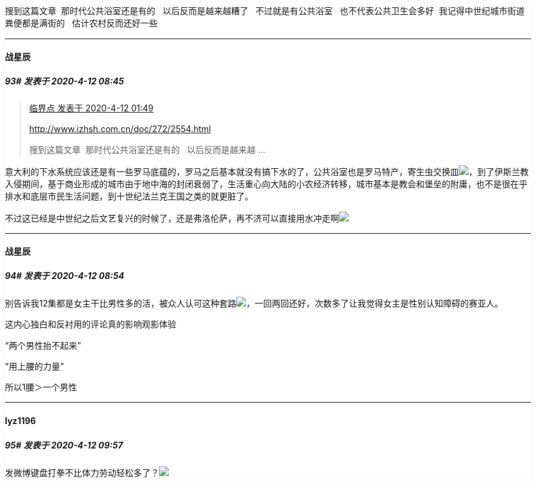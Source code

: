 搜到这篇文章  那时代公共浴室还是有的   以后反而是越来越糟了   不过就是有公共浴室   也不代表公共卫生会多好  我记得中世纪城市街道粪便都是满街的   估计农村反而还好一些







*****

####  战星辰  
##### 93#       发表于 2020-4-12 08:45



<blockquote><a href="httphttps://bbs.saraba1st.com/2b/forum.php?mod=redirect&amp;goto=findpost&amp;pid=47051646&amp;ptid=1847633" target="_blank">临界点 发表于 2020-4-12 01:49</a>

http://www.izhsh.com.cn/doc/272/2554.html

搜到这篇文章  那时代公共浴室还是有的   以后反而是越来越 ...</blockquote>
意大利的下水系统应该还是有一些罗马底蕴的，罗马之后基本就没有搞下水的了，公共浴室也是罗马特产，寄生虫交换皿<img src="https://static.saraba1st.com/image/smiley/face2017/067.png" referrerpolicy="no-referrer">，到了伊斯兰教入侵期间，基于商业形成的城市由于地中海的封闭衰弱了，生活重心向大陆的小农经济转移，城市基本是教会和堡垒的附庸，也不是很在乎排水和底层市民生活问题，到十世纪法兰克王国之类的就更脏了。

不过这已经是中世纪之后文艺复兴的时候了，还是弗洛伦萨，再不济可以直接用水冲走啊<img src="https://static.saraba1st.com/image/smiley/face2017/068.png" referrerpolicy="no-referrer">







*****

####  战星辰  
##### 94#       发表于 2020-4-12 08:54




别告诉我12集都是女主干比男性多的活，被众人认可这种套路<img src="https://static.saraba1st.com/image/smiley/face2017/001.png" referrerpolicy="no-referrer">，一回两回还好，次数多了让我觉得女主是性别认知障碍的赛亚人。

这内心独白和反衬用的评论真的影响观影体验

“两个男性抬不起来”

“用上腰的力量”

所以1腰＞一个男性







*****

####  lyz1196  
##### 95#       发表于 2020-4-12 09:57




发微博键盘打拳不比体力劳动轻松多了？<img src="https://static.saraba1st.com/image/smiley/face2017/048.png" referrerpolicy="no-referrer">
